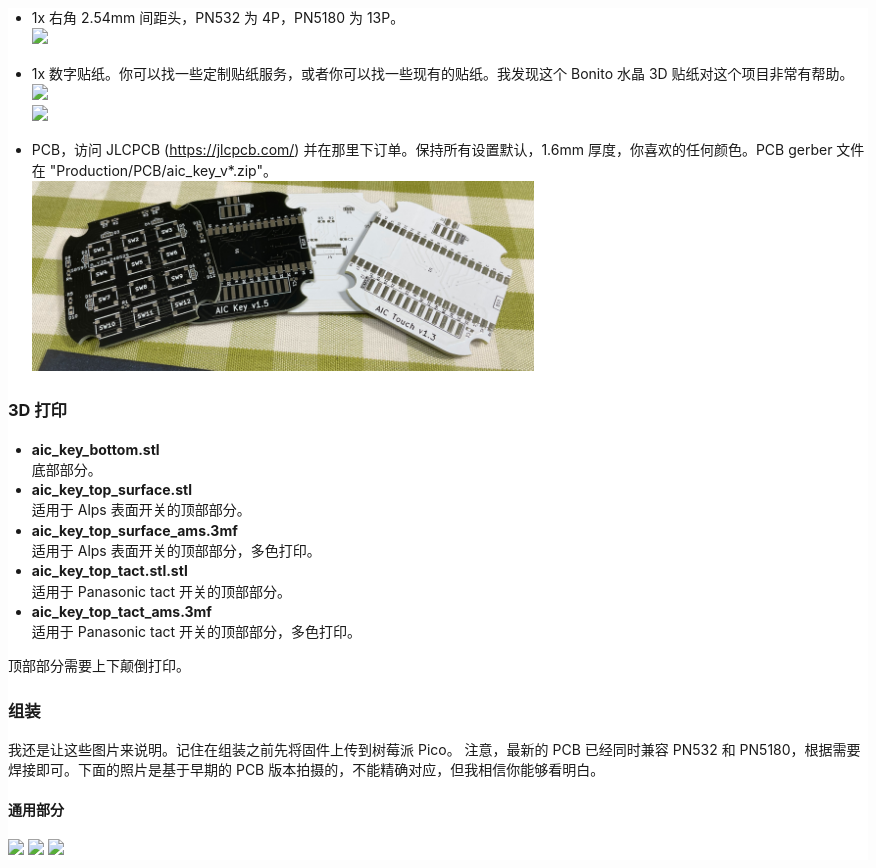 * 1x 右角 2.54mm 间距头，PN532 为 4P，PN5180 为 13P。  
  <img src="doc/right_angle_header.jpg" width="20%">

* 1x 数字贴纸。你可以找一些定制贴纸服务，或者你可以找一些现有的贴纸。我发现这个 Bonito 水晶 3D 贴纸对这个项目非常有帮助。  
  <img src="doc/bonito_stickers.png" width="50%">  
  <img src="doc/bonito_action.jpg" width="50%">

* PCB，访问 JLCPCB (https://jlcpcb.com/) 并在那里下订单。保持所有设置默认，1.6mm 厚度，你喜欢的任何颜色。PCB gerber 文件在 "Production/PCB/aic_key_v*.zip"。  
  <img src="doc/pcbs.jpg" width="60%">

### 3D 打印
* **aic_key_bottom.stl**  
  底部部分。
* **aic_key_top_surface.stl**  
  适用于 Alps 表面开关的顶部部分。
* **aic_key_top_surface_ams.3mf**  
  适用于 Alps 表面开关的顶部部分，多色打印。
* **aic_key_top_tact.stl.stl**  
  适用于 Panasonic tact 开关的顶部部分。
* **aic_key_top_tact_ams.3mf**  
  适用于 Panasonic tact 开关的顶部部分，多色打印。

顶部部分需要上下颠倒打印。

### 组装
我还是让这些图片来说明。记住在组装之前先将固件上传到树莓派 Pico。
注意，最新的 PCB 已经同时兼容 PN532 和 PN5180，根据需要焊接即可。下面的照片是基于早期的 PCB 版本拍摄的，不能精确对应，但我相信你能够看明白。

#### 通用部分
<img src="doc/key_assemble_1a.jpg" width="30%">
<img src="doc/key_assemble_1b.jpg" width="30%">
<img src="doc/key_assemble_2.jpg" width="30%">
